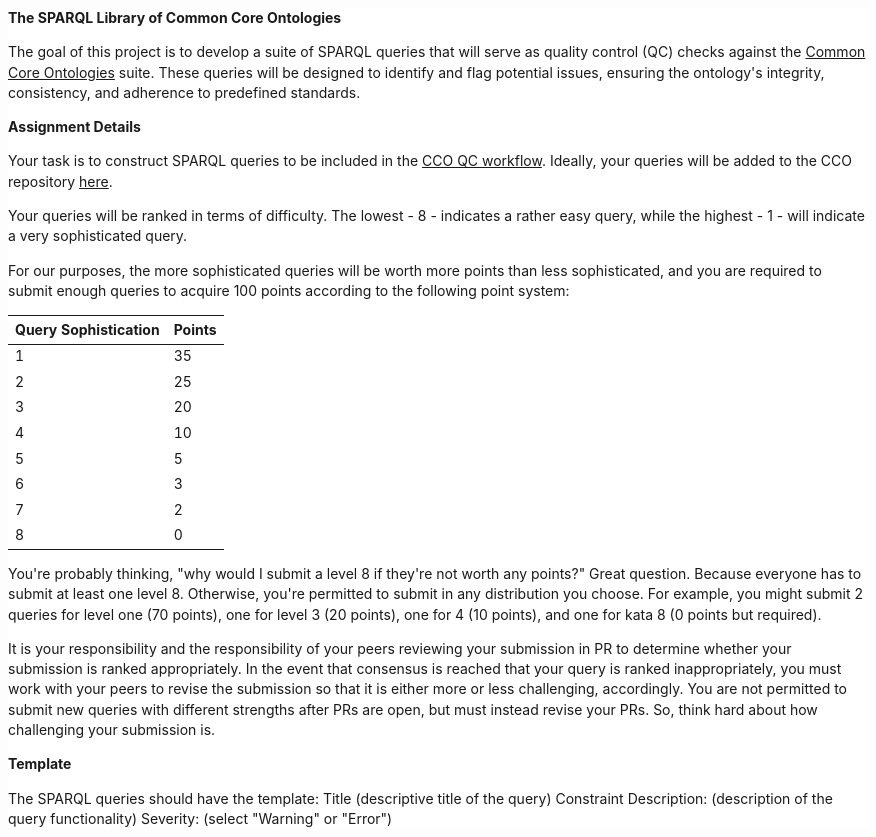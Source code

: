 **The SPARQL Library of Common Core Ontologies**

The goal of this project is to develop a suite of SPARQL queries that will serve as quality control (QC) checks against the [Common Core Ontologies](https://github.com/CommonCoreOntology/CommonCoreOntologies) suite. These queries will be designed to identify and flag potential issues, ensuring the ontology's integrity, consistency, and adherence to predefined standards.

**Assignment Details**

Your task is to construct SPARQL queries to be included in the [CCO QC workflow](https://github.com/CommonCoreOntology/CommonCoreOntologies/actions). Ideally, your queries will be added to the CCO repository [here](https://github.com/CommonCoreOntology/CommonCoreOntologies/tree/develop/.github/deployment/sparql). 

Your queries will be ranked in terms of difficulty. The lowest - 8 - indicates a rather easy query, while the highest - 1 - will indicate a very sophisticated query. 

For our purposes, the more sophisticated queries will be worth more points than less sophisticated, and you are required to submit enough queries to acquire 100 points according to the following point system: 


  | **Query Sophistication** | **Points** |
  | ------------------------ | ---------- |
  |       1                  |      35    |
  |       2                  |      25    |
  |       3                  |      20    |
  |       4                  |      10    |
  |       5                  |       5    |
  |       6                  |       3    |
  |       7                  |       2    |
  |       8                  |       0    |

You're probably thinking, "why would I submit a level 8 if they're not worth any points?" Great question. Because everyone has to submit at least one level 8. Otherwise, you're permitted to submit in any distribution you choose. For example, you might submit 2 queries for level one (70 points), one for level 3 (20 points), one for 4 (10 points), and one for kata 8 (0 points but required). 

It is your responsibility and the responsibility of your peers reviewing your submission in PR to determine whether your submission is ranked appropriately. In the event that consensus is reached that your query is ranked inappropriately, you must work with your peers to revise the submission so that it is either more or less challenging, accordingly. You are not permitted to submit new queries with different strengths after PRs are open, but must instead revise your PRs. So, think hard about how challenging your submission is. 

**Template**

The SPARQL queries should have the template: 
Title
    (descriptive title of the query)
Constraint Description: 
    (description of the query functionality)
Severity:
    (select "Warning" or "Error")
